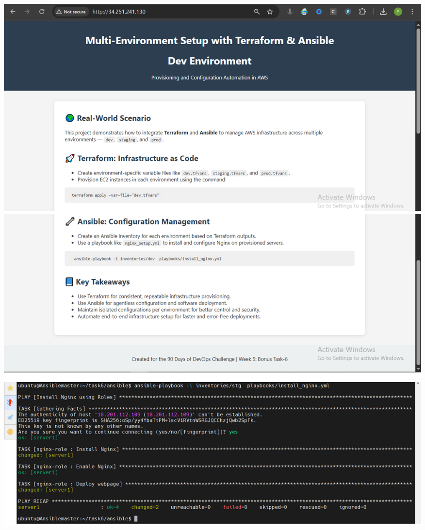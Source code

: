 ![alt text](task_images/6-k.png) 
![alt text](task_images/6-l.png) 

![alt text](task_images/6-m.png) 
